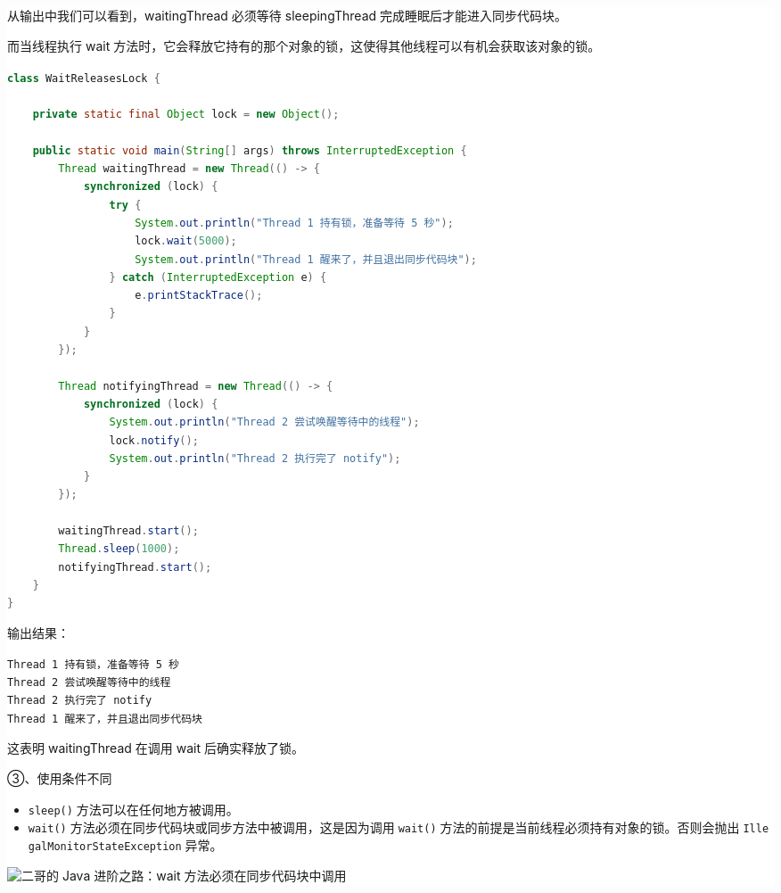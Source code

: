 从输出中我们可以看到，waitingThread 必须等待 sleepingThread 完成睡眠后才能进入同步代码块。

而当线程执行 wait 方法时，它会释放它持有的那个对象的锁，这使得其他线程可以有机会获取该对象的锁。

```java
class WaitReleasesLock {

    private static final Object lock = new Object();

    public static void main(String[] args) throws InterruptedException {
        Thread waitingThread = new Thread(() -> {
            synchronized (lock) {
                try {
                    System.out.println("Thread 1 持有锁，准备等待 5 秒");
                    lock.wait(5000);
                    System.out.println("Thread 1 醒来了，并且退出同步代码块");
                } catch (InterruptedException e) {
                    e.printStackTrace();
                }
            }
        });

        Thread notifyingThread = new Thread(() -> {
            synchronized (lock) {
                System.out.println("Thread 2 尝试唤醒等待中的线程");
                lock.notify();
                System.out.println("Thread 2 执行完了 notify");
            }
        });

        waitingThread.start();
        Thread.sleep(1000);
        notifyingThread.start();
    }
}
```

输出结果：

```
Thread 1 持有锁，准备等待 5 秒
Thread 2 尝试唤醒等待中的线程
Thread 2 执行完了 notify
Thread 1 醒来了，并且退出同步代码块
```

这表明 waitingThread 在调用 wait 后确实释放了锁。

③、使用条件不同

- `sleep()` 方法可以在任何地方被调用。
- `wait()` 方法必须在同步代码块或同步方法中被调用，这是因为调用 `wait()` 方法的前提是当前线程必须持有对象的锁。否则会抛出 `IllegalMonitorStateException` 异常。

![二哥的 Java 进阶之路：wait 方法必须在同步代码块中调用](https://cdn.tobebetterjavaer.com/stutymore/javathread-20240308154009.png)
